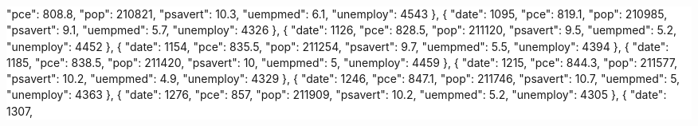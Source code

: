 &quot;pce&quot;:          808.8,
&quot;pop&quot;: 210821,
&quot;psavert&quot;:           10.3,
&quot;uempmed&quot;:            6.1,
&quot;unemploy&quot;: 4543 
},
{
 &quot;date&quot;:           1095,
&quot;pce&quot;:          819.1,
&quot;pop&quot;: 210985,
&quot;psavert&quot;:            9.1,
&quot;uempmed&quot;:            5.7,
&quot;unemploy&quot;: 4326 
},
{
 &quot;date&quot;:           1126,
&quot;pce&quot;:          828.5,
&quot;pop&quot;: 211120,
&quot;psavert&quot;:            9.5,
&quot;uempmed&quot;:            5.2,
&quot;unemploy&quot;: 4452 
},
{
 &quot;date&quot;:           1154,
&quot;pce&quot;:          835.5,
&quot;pop&quot;: 211254,
&quot;psavert&quot;:            9.7,
&quot;uempmed&quot;:            5.5,
&quot;unemploy&quot;: 4394 
},
{
 &quot;date&quot;:           1185,
&quot;pce&quot;:          838.5,
&quot;pop&quot;: 211420,
&quot;psavert&quot;:             10,
&quot;uempmed&quot;:              5,
&quot;unemploy&quot;: 4459 
},
{
 &quot;date&quot;:           1215,
&quot;pce&quot;:          844.3,
&quot;pop&quot;: 211577,
&quot;psavert&quot;:           10.2,
&quot;uempmed&quot;:            4.9,
&quot;unemploy&quot;: 4329 
},
{
 &quot;date&quot;:           1246,
&quot;pce&quot;:          847.1,
&quot;pop&quot;: 211746,
&quot;psavert&quot;:           10.7,
&quot;uempmed&quot;:              5,
&quot;unemploy&quot;: 4363 
},
{
 &quot;date&quot;:           1276,
&quot;pce&quot;:            857,
&quot;pop&quot;: 211909,
&quot;psavert&quot;:           10.2,
&quot;uempmed&quot;:            5.2,
&quot;unemploy&quot;: 4305 
},
{
 &quot;date&quot;:           1307,